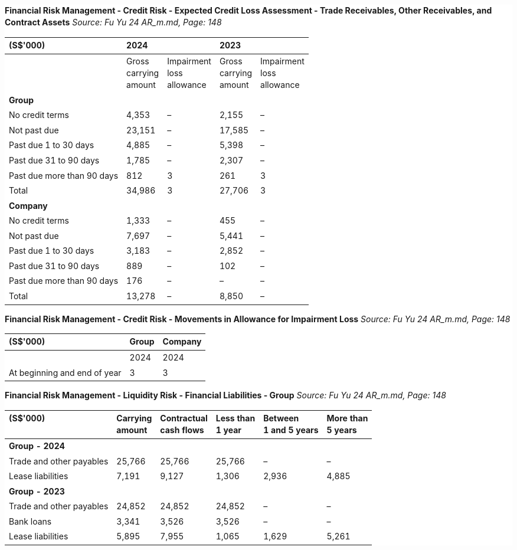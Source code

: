 
**Financial Risk Management - Credit Risk - Expected Credit Loss Assessment - Trade Receivables, Other Receivables, and Contract Assets**
_Source: Fu Yu 24 AR_m.md, Page: 148_

| (S\$'000)                  | 2024     |            | 2023     |            |
| :------------------------- | :------- | :--------- | :------- | :--------- |
|                            | Gross<br>carrying<br>amount | Impairment<br>loss<br>allowance | Gross<br>carrying<br>amount | Impairment<br>loss<br>allowance |
| **Group**                  |          |            |          |            |
| No credit terms            | 4,353    | –          | 2,155    | –          |
| Not past due               | 23,151   | –          | 17,585   | –          |
| Past due 1 to 30 days      | 4,885    | –          | 5,398    | –          |
| Past due 31 to 90 days     | 1,785    | –          | 2,307    | –          |
| Past due more than 90 days | 812      | 3          | 261      | 3          |
| Total                      | 34,986   | 3          | 27,706   | 3          |
| **Company**                |          |            |          |            |
| No credit terms            | 1,333    | –          | 455      | –          |
| Not past due               | 7,697    | –          | 5,441    | –          |
| Past due 1 to 30 days      | 3,183    | –          | 2,852    | –          |
| Past due 31 to 90 days     | 889      | –          | 102      | –          |
| Past due more than 90 days | 176      | –          | –        | –          |
| Total                      | 13,278   | –          | 8,850    | –          |

**Financial Risk Management - Credit Risk - Movements in Allowance for Impairment Loss**
_Source: Fu Yu 24 AR_m.md, Page: 148_

| (S\$'000)                    | Group  | Company |
| :--------------------------- | :----- | :------ |
|                              | 2024   | 2024    |
| At beginning and end of year | 3      | 3       |

**Financial Risk Management - Liquidity Risk - Financial Liabilities - Group**
_Source: Fu Yu 24 AR_m.md, Page: 148_

| (S\$'000)                               | Carrying<br>amount | Contractual<br>cash flows | Less than<br>1 year | Between<br>1 and 5 years | More than<br>5 years |
| :-------------------------------------- | :----------------- | :------------------------ | :------------------ | :----------------------- | :------------------- |
| **Group - 2024**                        |                    |                           |                     |                          |                      |
| Trade and other payables                | 25,766             | 25,766                    | 25,766              | –                        | –                    |
| Lease liabilities                       | 7,191              | 9,127                     | 1,306               | 2,936                    | 4,885                |
| **Group - 2023**                        |                    |                           |                     |                          |                      |
| Trade and other payables                | 24,852             | 24,852                    | 24,852              | –                        | –                    |
| Bank loans                              | 3,341              | 3,526                     | 3,526               | –                        | –                    |
| Lease liabilities                       | 5,895              | 7,955                     | 1,065               | 1,629                    | 5,261                |
